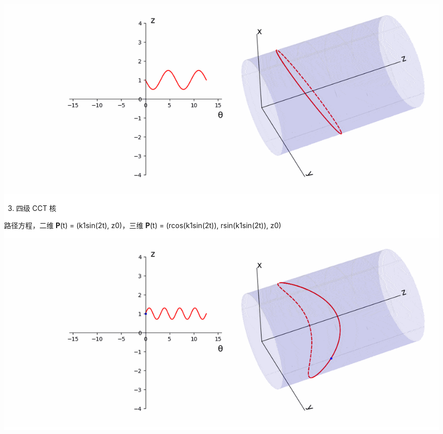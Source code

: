 <img src="./img/D04左二维有圆柱三维_无匝间螺线变二极CCT-min.gif"></img>

3. 四级 CCT 核

路径方程，二维 **P**(t) = (k1sin(2t), z0)，三维 **P**(t) = (rcos(k1sin(2t)), rsin(k1sin(2t)), z0)

<img src="./img/D03左二维有圆柱三维_无匝间四极CCT-min.gif"></img>